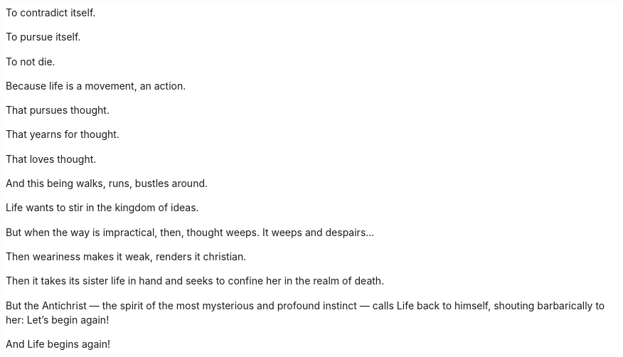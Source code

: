 <p>
To contradict itself.
</p>

<p>
To pursue itself.
</p>

<p>
To not die.
</p>

<p>
Because life is a movement, an action.
</p>

<p>
That pursues thought.
</p>

<p>
That yearns for thought.
</p>

<p>
That loves thought.
</p>

<p>
And this being walks, runs, bustles around.
</p>

<p>
Life wants to stir in the kingdom of ideas.
</p>

<p>
But when the way is impractical, then, thought weeps. It weeps and despairs...
</p>

<p>
Then weariness makes it weak, renders it christian.
</p>

<p>
Then it takes its sister life in hand and seeks to confine her in the realm of death.
</p>

<p>
But the Antichrist — the spirit of the most mysterious and profound instinct — calls Life back to himself, shouting barbarically to her: Let’s begin again!
</p>

<p>
And Life begins again!
</p>
